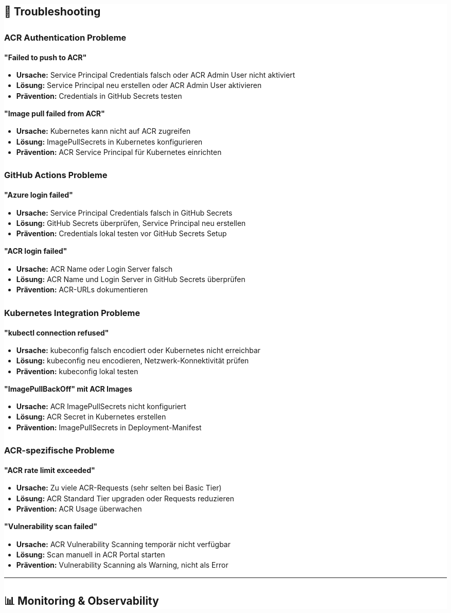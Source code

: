 
## 🔧 Troubleshooting

### ACR Authentication Probleme
**"Failed to push to ACR"**
- **Ursache:** Service Principal Credentials falsch oder ACR Admin User nicht aktiviert
- **Lösung:** Service Principal neu erstellen oder ACR Admin User aktivieren
- **Prävention:** Credentials in GitHub Secrets testen

**"Image pull failed from ACR"**
- **Ursache:** Kubernetes kann nicht auf ACR zugreifen
- **Lösung:** ImagePullSecrets in Kubernetes konfigurieren
- **Prävention:** ACR Service Principal für Kubernetes einrichten

### GitHub Actions Probleme
**"Azure login failed"**
- **Ursache:** Service Principal Credentials falsch in GitHub Secrets
- **Lösung:** GitHub Secrets überprüfen, Service Principal neu erstellen
- **Prävention:** Credentials lokal testen vor GitHub Secrets Setup

**"ACR login failed"**
- **Ursache:** ACR Name oder Login Server falsch
- **Lösung:** ACR Name und Login Server in GitHub Secrets überprüfen
- **Prävention:** ACR-URLs dokumentieren

### Kubernetes Integration Probleme
**"kubectl connection refused"**
- **Ursache:** kubeconfig falsch encodiert oder Kubernetes nicht erreichbar
- **Lösung:** kubeconfig neu encodieren, Netzwerk-Konnektivität prüfen
- **Prävention:** kubeconfig lokal testen

**"ImagePullBackOff" mit ACR Images**
- **Ursache:** ACR ImagePullSecrets nicht konfiguriert
- **Lösung:** ACR Secret in Kubernetes erstellen
- **Prävention:** ImagePullSecrets in Deployment-Manifest

### ACR-spezifische Probleme
**"ACR rate limit exceeded"**
- **Ursache:** Zu viele ACR-Requests (sehr selten bei Basic Tier)
- **Lösung:** ACR Standard Tier upgraden oder Requests reduzieren
- **Prävention:** ACR Usage überwachen

**"Vulnerability scan failed"**
- **Ursache:** ACR Vulnerability Scanning temporär nicht verfügbar
- **Lösung:** Scan manuell in ACR Portal starten
- **Prävention:** Vulnerability Scanning als Warning, nicht als Error

---

## 📊 Monitoring & Observability
